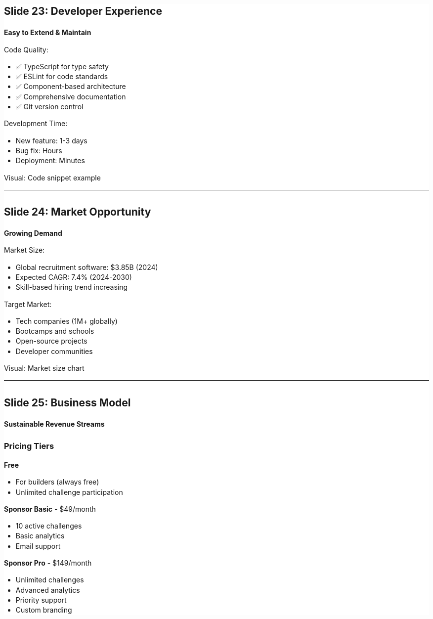 
## Slide 23: Developer Experience
**Easy to Extend & Maintain**

Code Quality:
- ✅ TypeScript for type safety
- ✅ ESLint for code standards
- ✅ Component-based architecture
- ✅ Comprehensive documentation
- ✅ Git version control

Development Time:
- New feature: 1-3 days
- Bug fix: Hours
- Deployment: Minutes

Visual: Code snippet example

---

## Slide 24: Market Opportunity
**Growing Demand**

Market Size:
- Global recruitment software: $3.85B (2024)
- Expected CAGR: 7.4% (2024-2030)
- Skill-based hiring trend increasing

Target Market:
- Tech companies (1M+ globally)
- Bootcamps and schools
- Open-source projects
- Developer communities

Visual: Market size chart

---

## Slide 25: Business Model
**Sustainable Revenue Streams**

### Pricing Tiers

**Free**
- For builders (always free)
- Unlimited challenge participation

**Sponsor Basic** - $49/month
- 10 active challenges
- Basic analytics
- Email support

**Sponsor Pro** - $149/month
- Unlimited challenges
- Advanced analytics
- Priority support
- Custom branding
